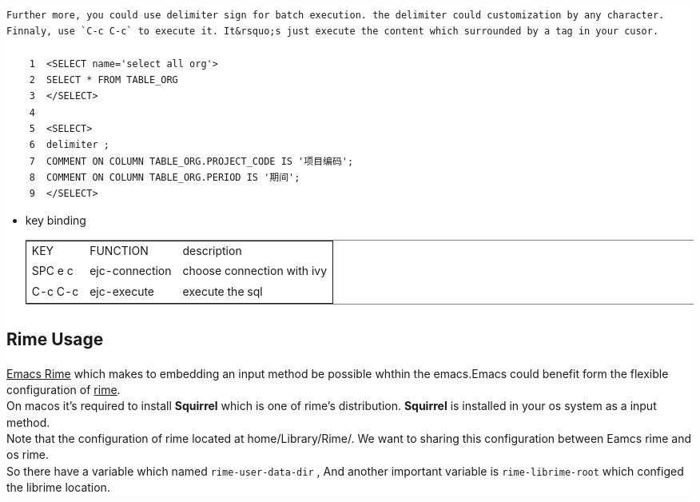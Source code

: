    Further more, you could use delimiter sign for batch execution. the delimiter could customization by any character.  
    Finnaly, use `C-c C-c` to execute it. It&rsquo;s just execute the content which surrounded by a tag in your cusor.  
    
        1  <SELECT name='select all org'>
        2  SELECT * FROM TABLE_ORG
        3  </SELECT>
        4  
        5  <SELECT>
        6  delimiter ;
        7  COMMENT ON COLUMN TABLE_ORG.PROJECT_CODE IS '项目编码';
        8  COMMENT ON COLUMN TABLE_ORG.PERIOD IS '期间';
        9  </SELECT>
-   key binding  
    
    <table border="2" cellspacing="0" cellpadding="6" rules="groups" frame="hsides">
    
    
    <colgroup>
    <col  class="org-left" />
    
    <col  class="org-left" />
    
    <col  class="org-left" />
    </colgroup>
    <tbody>
    <tr>
    <td class="org-left">KEY</td>
    <td class="org-left">FUNCTION</td>
    <td class="org-left">description</td>
    </tr>
    
    
    <tr>
    <td class="org-left">SPC e c</td>
    <td class="org-left">ejc-connection</td>
    <td class="org-left">choose connection with ivy</td>
    </tr>
    
    
    <tr>
    <td class="org-left">C-c C-c</td>
    <td class="org-left">ejc-execute</td>
    <td class="org-left">execute the sql</td>
    </tr>
    </tbody>
    </table>


<a id="orgb26599a"></a>

## Rime Usage

[Emacs Rime](https://github.com/DogLooksGood/emacs-rime) which makes to embedding an input method be possible whthin the emacs.Emacs could benefit form the flexible configuration of [rime](https://rime.im/).  
On macos it&rsquo;s required to install **Squirrel** which is one of rime&rsquo;s distribution. **Squirrel** is installed in your os system as a input method.  
Note that the configuration of rime located at home/Library/Rime/. We want to sharing this configuration between Eamcs rime and os rime.  
So there have a variable which named `rime-user-data-dir` , And another important variable is `rime-librime-root` which configed the librime location.  
